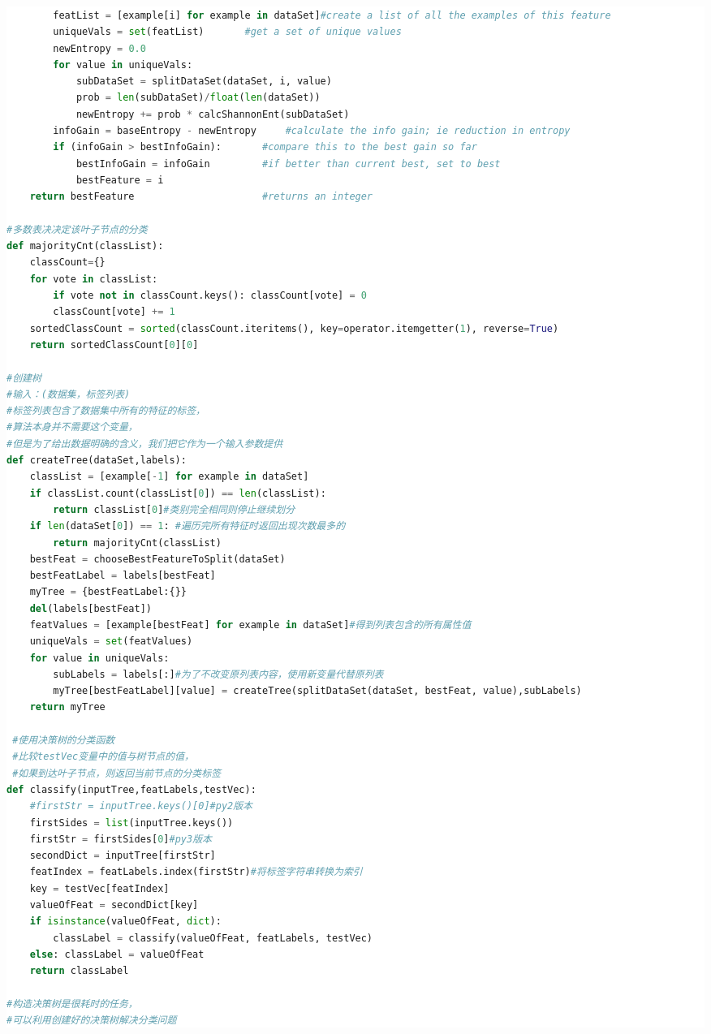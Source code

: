 ```python
        featList = [example[i] for example in dataSet]#create a list of all the examples of this feature
        uniqueVals = set(featList)       #get a set of unique values
        newEntropy = 0.0
        for value in uniqueVals:
            subDataSet = splitDataSet(dataSet, i, value)
            prob = len(subDataSet)/float(len(dataSet))
            newEntropy += prob * calcShannonEnt(subDataSet)  
        infoGain = baseEntropy - newEntropy     #calculate the info gain; ie reduction in entropy
        if (infoGain > bestInfoGain):       #compare this to the best gain so far
            bestInfoGain = infoGain         #if better than current best, set to best
            bestFeature = i
    return bestFeature                      #returns an integer

#多数表决决定该叶子节点的分类
def majorityCnt(classList):
    classCount={}
    for vote in classList:
        if vote not in classCount.keys(): classCount[vote] = 0
        classCount[vote] += 1
    sortedClassCount = sorted(classCount.iteritems(), key=operator.itemgetter(1), reverse=True)
    return sortedClassCount[0][0]

#创建树
#输入：(数据集，标签列表)
#标签列表包含了数据集中所有的特征的标签，
#算法本身并不需要这个变量，
#但是为了给出数据明确的含义，我们把它作为一个输入参数提供
def createTree(dataSet,labels):
    classList = [example[-1] for example in dataSet]
    if classList.count(classList[0]) == len(classList): 
        return classList[0]#类别完全相同则停止继续划分
    if len(dataSet[0]) == 1: #遍历完所有特征时返回出现次数最多的
        return majorityCnt(classList)
    bestFeat = chooseBestFeatureToSplit(dataSet)
    bestFeatLabel = labels[bestFeat]
    myTree = {bestFeatLabel:{}}
    del(labels[bestFeat])
    featValues = [example[bestFeat] for example in dataSet]#得到列表包含的所有属性值
    uniqueVals = set(featValues)
    for value in uniqueVals:
        subLabels = labels[:]#为了不改变原列表内容，使用新变量代替原列表
        myTree[bestFeatLabel][value] = createTree(splitDataSet(dataSet, bestFeat, value),subLabels)
    return myTree                            
 
 #使用决策树的分类函数
 #比较testVec变量中的值与树节点的值，
 #如果到达叶子节点，则返回当前节点的分类标签
def classify(inputTree,featLabels,testVec):
    #firstStr = inputTree.keys()[0]#py2版本
    firstSides = list(inputTree.keys())
    firstStr = firstSides[0]#py3版本
    secondDict = inputTree[firstStr]
    featIndex = featLabels.index(firstStr)#将标签字符串转换为索引
    key = testVec[featIndex]
    valueOfFeat = secondDict[key]
    if isinstance(valueOfFeat, dict): 
        classLabel = classify(valueOfFeat, featLabels, testVec)
    else: classLabel = valueOfFeat
    return classLabel

#构造决策树是很耗时的任务，
#可以利用创建好的决策树解决分类问题
```